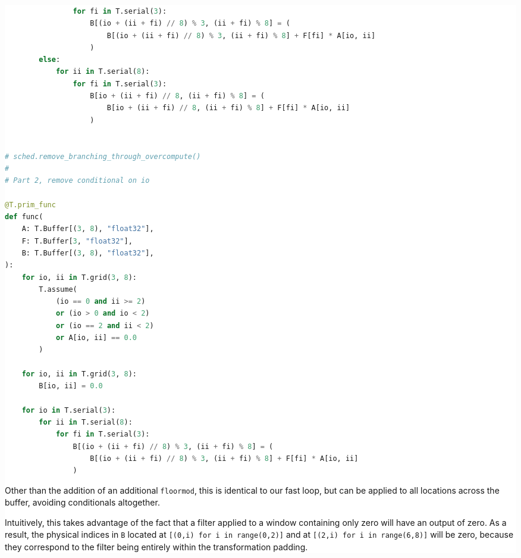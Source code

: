 ```python
                for fi in T.serial(3):
                    B[(io + (ii + fi) // 8) % 3, (ii + fi) % 8] = (
                        B[(io + (ii + fi) // 8) % 3, (ii + fi) % 8] + F[fi] * A[io, ii]
                    )
        else:
            for ii in T.serial(8):
                for fi in T.serial(3):
                    B[io + (ii + fi) // 8, (ii + fi) % 8] = (
                        B[io + (ii + fi) // 8, (ii + fi) % 8] + F[fi] * A[io, ii]
                    )


# sched.remove_branching_through_overcompute()
#
# Part 2, remove conditional on io

@T.prim_func
def func(
    A: T.Buffer[(3, 8), "float32"],
    F: T.Buffer[3, "float32"],
    B: T.Buffer[(3, 8), "float32"],
):
    for io, ii in T.grid(3, 8):
        T.assume(
            (io == 0 and ii >= 2)
            or (io > 0 and io < 2)
            or (io == 2 and ii < 2)
            or A[io, ii] == 0.0
        )

    for io, ii in T.grid(3, 8):
        B[io, ii] = 0.0

    for io in T.serial(3):
        for ii in T.serial(8):
            for fi in T.serial(3):
                B[(io + (ii + fi) // 8) % 3, (ii + fi) % 8] = (
                    B[(io + (ii + fi) // 8) % 3, (ii + fi) % 8] + F[fi] * A[io, ii]
                )
```

Other than the addition of an additional `floormod`, this is identical
to our fast loop, but can be applied to all locations across the
buffer, avoiding conditionals altogether.

Intuitively, this takes advantage of the fact that a filter applied to
a window containing only zero will have an output of zero.  As a
result, the physical indices in `B` located at `[(0,i) for i in
range(0,2)]` and at `[(2,i) for i in range(6,8)]` will be zero,
because they correspond to the filter being entirely within the
transformation padding.


[summary]: #summary
[motivation]: #motivation
[guide-level-explanation]: #guide-level-explanation
[reference-level-explanation]: #reference-level-explanation